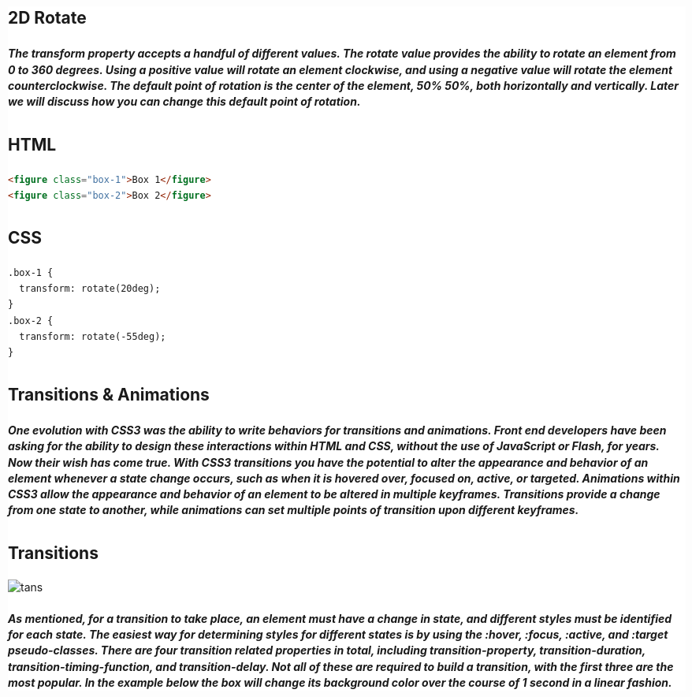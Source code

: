 ## 2D Rotate
##### The transform property accepts a handful of different values. The rotate value provides the ability to rotate an element from 0 to 360 degrees. Using a positive value will rotate an element clockwise, and using a negative value will rotate the element counterclockwise. The default point of rotation is the center of the element, 50% 50%, both horizontally and vertically. Later we will discuss how you can change this default point of rotation.

## HTML
```html
<figure class="box-1">Box 1</figure>
<figure class="box-2">Box 2</figure>
```




## CSS

```html
.box-1 {
  transform: rotate(20deg);
}
.box-2 {
  transform: rotate(-55deg);
}
```


## Transitions & Animations
##### One evolution with CSS3 was the ability to write behaviors for transitions and animations. Front end developers have been asking for the ability to design these interactions within HTML and CSS, without the use of JavaScript or Flash, for years. Now their wish has come true. With CSS3 transitions you have the potential to alter the appearance and behavior of an element whenever a state change occurs, such as when it is hovered over, focused on, active, or targeted. Animations within CSS3 allow the appearance and behavior of an element to be altered in multiple keyframes. Transitions provide a change from one state to another, while animations can set multiple points of transition upon different keyframes.

## Transitions
![tans](https://s3-eu-west-1.amazonaws.com/ih-materials/uploads/upload_de9072d0847fc84e38ab1fbc6ee8a5f0.png)
##### As mentioned, for a transition to take place, an element must have a change in state, and different styles must be identified for each state. The easiest way for determining styles for different states is by using the :hover, :focus, :active, and :target pseudo-classes. There are four transition related properties in total, including transition-property, transition-duration, transition-timing-function, and transition-delay. Not all of these are required to build a transition, with the first three are the most popular. In the example below the box will change its background color over the course of 1 second in a linear fashion.
